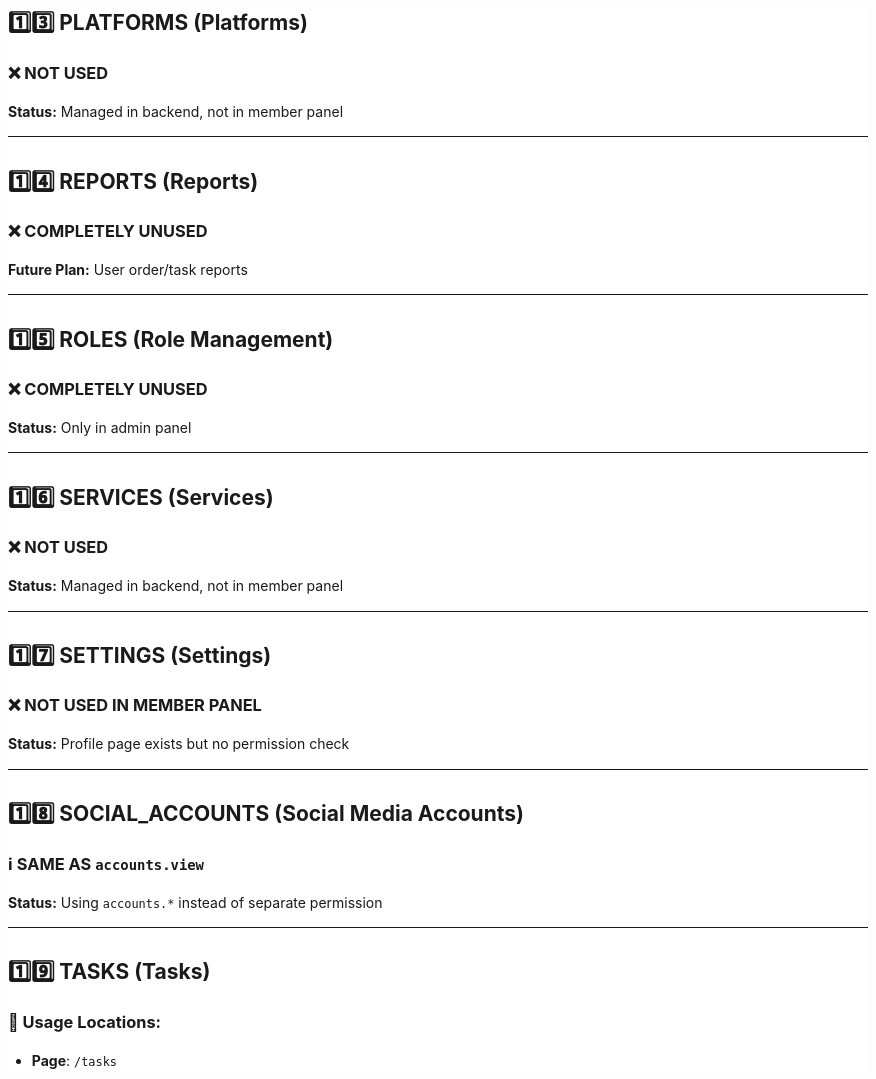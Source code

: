 
## 1️⃣3️⃣ PLATFORMS (Platforms)

### ❌ NOT USED
**Status:** Managed in backend, not in member panel

---

## 1️⃣4️⃣ REPORTS (Reports)

### ❌ COMPLETELY UNUSED
**Future Plan:** User order/task reports

---

## 1️⃣5️⃣ ROLES (Role Management)

### ❌ COMPLETELY UNUSED
**Status:** Only in admin panel

---

## 1️⃣6️⃣ SERVICES (Services)

### ❌ NOT USED
**Status:** Managed in backend, not in member panel

---

## 1️⃣7️⃣ SETTINGS (Settings)

### ❌ NOT USED IN MEMBER PANEL
**Status:** Profile page exists but no permission check

---

## 1️⃣8️⃣ SOCIAL_ACCOUNTS (Social Media Accounts)

### ℹ️ SAME AS `accounts.view`
**Status:** Using `accounts.*` instead of separate permission

---

## 1️⃣9️⃣ TASKS (Tasks)

### 📍 Usage Locations:
- **Page**: `/tasks`
